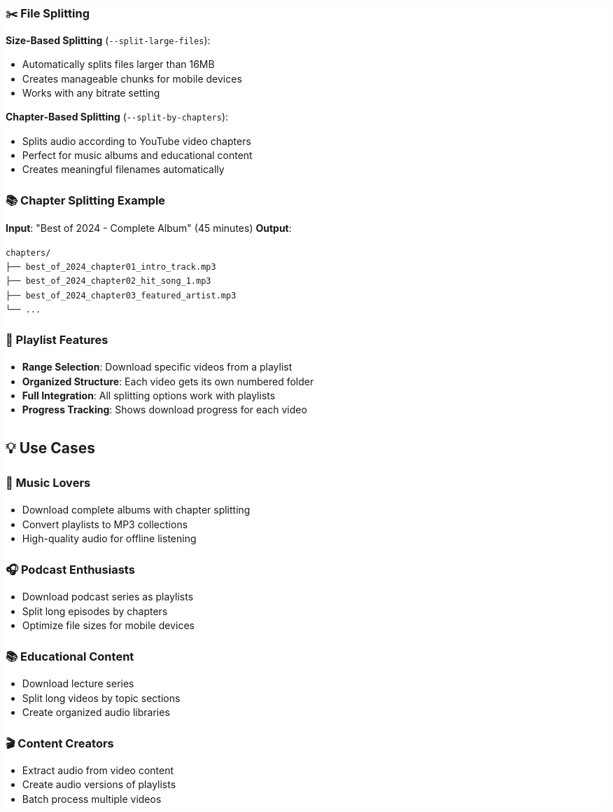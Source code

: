 ### ✂️ File Splitting

**Size-Based Splitting** (`--split-large-files`):
- Automatically splits files larger than 16MB
- Creates manageable chunks for mobile devices
- Works with any bitrate setting

**Chapter-Based Splitting** (`--split-by-chapters`):
- Splits audio according to YouTube video chapters
- Perfect for music albums and educational content
- Creates meaningful filenames automatically

### 📚 Chapter Splitting Example

**Input**: "Best of 2024 - Complete Album" (45 minutes)
**Output**:
```
chapters/
├── best_of_2024_chapter01_intro_track.mp3
├── best_of_2024_chapter02_hit_song_1.mp3
├── best_of_2024_chapter03_featured_artist.mp3
└── ...
```

### 🎯 Playlist Features

- **Range Selection**: Download specific videos from a playlist
- **Organized Structure**: Each video gets its own numbered folder
- **Full Integration**: All splitting options work with playlists
- **Progress Tracking**: Shows download progress for each video

## 💡 Use Cases

### 🎵 Music Lovers
- Download complete albums with chapter splitting
- Convert playlists to MP3 collections
- High-quality audio for offline listening

### 🎧 Podcast Enthusiasts
- Download podcast series as playlists
- Split long episodes by chapters
- Optimize file sizes for mobile devices

### 📚 Educational Content
- Download lecture series
- Split long videos by topic sections
- Create organized audio libraries

### 🎬 Content Creators
- Extract audio from video content
- Create audio versions of playlists
- Batch process multiple videos
